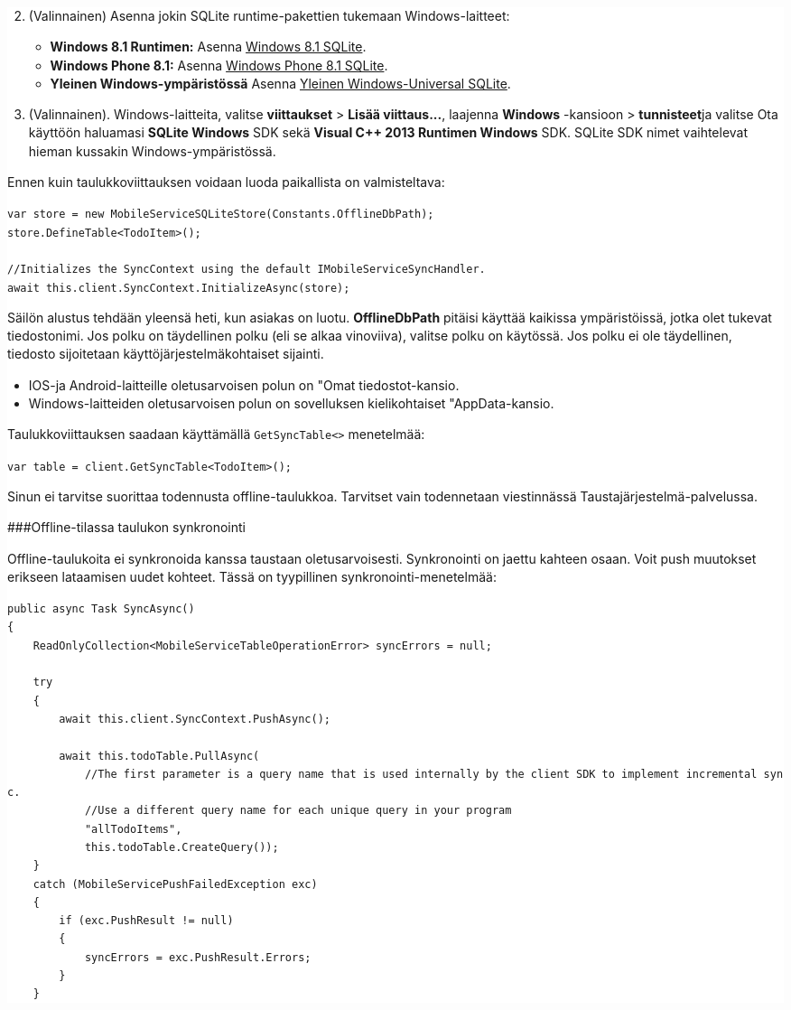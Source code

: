 2. (Valinnainen) Asenna jokin SQLite runtime-pakettien tukemaan Windows-laitteet:

    * **Windows 8.1 Runtimen:** Asenna [Windows 8.1 SQLite][3].
    * **Windows Phone 8.1:** Asenna [Windows Phone 8.1 SQLite][4].
    * **Yleinen Windows-ympäristössä** Asenna [Yleinen Windows-Universal SQLite][5].

3. (Valinnainen). Windows-laitteita, valitse **viittaukset** > **Lisää viittaus...**, laajenna **Windows** -kansioon > **tunnisteet**ja valitse Ota käyttöön haluamasi **SQLite Windows** SDK sekä **Visual C++ 2013 Runtimen Windows** SDK.
    SQLite SDK nimet vaihtelevat hieman kussakin Windows-ympäristössä.

Ennen kuin taulukkoviittauksen voidaan luoda paikallista on valmisteltava:

    var store = new MobileServiceSQLiteStore(Constants.OfflineDbPath);
    store.DefineTable<TodoItem>();

    //Initializes the SyncContext using the default IMobileServiceSyncHandler.
    await this.client.SyncContext.InitializeAsync(store);

Säilön alustus tehdään yleensä heti, kun asiakas on luotu.  **OfflineDbPath** pitäisi käyttää kaikissa ympäristöissä, jotka olet tukevat tiedostonimi.  Jos polku on täydellinen polku (eli se alkaa vinoviiva), valitse polku on käytössä.  Jos polku ei ole täydellinen, tiedosto sijoitetaan käyttöjärjestelmäkohtaiset sijainti.

* IOS-ja Android-laitteille oletusarvoisen polun on "Omat tiedostot-kansio.
* Windows-laitteiden oletusarvoisen polun on sovelluksen kielikohtaiset "AppData-kansio.

Taulukkoviittauksen saadaan käyttämällä `GetSyncTable<>` menetelmää:

    var table = client.GetSyncTable<TodoItem>();

Sinun ei tarvitse suorittaa todennusta offline-taulukkoa.  Tarvitset vain todennetaan viestinnässä Taustajärjestelmä-palvelussa.

###<a name="syncoffline"></a>Offline-tilassa taulukon synkronointi

Offline-taulukoita ei synkronoida kanssa taustaan oletusarvoisesti.  Synkronointi on jaettu kahteen osaan.  Voit push muutokset erikseen lataamisen uudet kohteet.  Tässä on tyypillinen synkronointi-menetelmää:

    public async Task SyncAsync()
    {
        ReadOnlyCollection<MobileServiceTableOperationError> syncErrors = null;

        try
        {
            await this.client.SyncContext.PushAsync();

            await this.todoTable.PullAsync(
                //The first parameter is a query name that is used internally by the client SDK to implement incremental sync.
                //Use a different query name for each unique query in your program
                "allTodoItems",
                this.todoTable.CreateQuery());
        }
        catch (MobileServicePushFailedException exc)
        {
            if (exc.PushResult != null)
            {
                syncErrors = exc.PushResult.Errors;
            }
        }


[1]: app-service-mobile-windows-store-dotnet-get-started.md
[2]: app-service-mobile-dotnet-backend-how-to-use-server-sdk.md
[3]: app-service-mobile-node-backend-how-to-use-server-sdk.md
[4]: https://msdn.microsoft.com/en-us/library/azure/mt419521(v=azure.10).aspx
[5]: https://github.com/Azure-Samples
[6]: http://www.newtonsoft.com/json/help/html/Properties_T_Newtonsoft_Json_JsonPropertyAttribute.htm
[7]: app-service-mobile-dotnet-backend-how-to-use-server-sdk.md#how-to-define-a-table-controller
[8]: app-service-mobile-node-backend-how-to-use-server-sdk.md#TableOperations
[9]: https://www.nuget.org/packages/Microsoft.Azure.Mobile.Client/
[10]: http://www.symbolsource.org/
[11]: http://www.symbolsource.org/Public/Wiki/Using
[12]: https://msdn.microsoft.com/en-us/library/azure/microsoft.windowsazure.mobileservices.mobileserviceclient(v=azure.10).aspx
[Käyttöoikeuksien lisääminen sovelluksen]: app-service-mobile-windows-store-dotnet-get-started-users.md
[Offline-tietojen synkronointi Azure Mobile-sovellukset]: app-service-mobile-offline-data-sync.md
[Sovelluksen lisääminen push-ilmoitukset]: app-service-mobile-windows-store-dotnet-get-started-push.md
[Rekisteröi sovelluksen käyttämään Microsoft-tilin käyttäjätunnus]: app-service-mobile-how-to-configure-microsoft-authentication.md
[Sovelluksen palvelun määrittäminen Active Directory-kirjautuminen]: app-service-mobile-how-to-configure-active-directory-authentication.md
[MobileServiceCollection]: https://msdn.microsoft.com/en-us/library/azure/dn250636(v=azure.10).aspx
[MobileServiceIncrementalLoadingCollection]: https://msdn.microsoft.com/en-us/library/azure/dn268408(v=azure.10).aspx
[MobileServiceAuthenticationProvider]: http://msdn.microsoft.com/library/windowsazure/microsoft.windowsazure.mobileservices.mobileserviceauthenticationprovider(v=azure.10).aspx
[MobileServiceUser]: http://msdn.microsoft.com/library/windowsazure/microsoft.windowsazure.mobileservices.mobileserviceuser(v=azure.10).aspx
[MobileServiceAuthenticationToken]: http://msdn.microsoft.com/library/windowsazure/microsoft.windowsazure.mobileservices.mobileserviceuser.mobileserviceauthenticationtoken(v=azure.10).aspx
[GetTable]: https://msdn.microsoft.com/en-us/library/azure/jj554275(v=azure.10).aspx
[Luo viittaus tyypittämättömän taulukkoon]: https://msdn.microsoft.com/en-us/library/azure/jj554278(v=azure.10).aspx
[DeleteAsync]: https://msdn.microsoft.com/en-us/library/azure/dn296407(v=azure.10).aspx
[IncludeTotalCount]: https://msdn.microsoft.com/en-us/library/azure/dn250560(v=azure.10).aspx
[InsertAsync]: https://msdn.microsoft.com/en-us/library/azure/dn296400(v=azure.10).aspx
[InvokeApiAsync]: https://msdn.microsoft.com/en-us/library/azure/dn268343(v=azure.10).aspx
[LoginAsync]: https://msdn.microsoft.com/en-us/library/azure/dn296411(v=azure.10).aspx
[LookupAsync]: https://msdn.microsoft.com/en-us/library/azure/jj871654(v=azure.10).aspx
[Lajittelu]: https://msdn.microsoft.com/en-us/library/azure/dn250572(v=azure.10).aspx
[OrderByDescending]: https://msdn.microsoft.com/en-us/library/azure/dn250568(v=azure.10).aspx
[ReadAsync]: https://msdn.microsoft.com/en-us/library/azure/mt691741(v=azure.10).aspx
[Ota]: https://msdn.microsoft.com/en-us/library/azure/dn250574(v=azure.10).aspx
[Valitse]: https://msdn.microsoft.com/en-us/library/azure/dn250569(v=azure.10).aspx
[Ohita]: https://msdn.microsoft.com/en-us/library/azure/dn250573(v=azure.10).aspx
[UpdateAsync]: https://msdn.microsoft.com/en-us/library/azure/dn250536.(v=azure.10)aspx
[Käyttäjätunnus]: http://msdn.microsoft.com/library/windowsazure/microsoft.windowsazure.mobileservices.mobileserviceuser.userid(v=azure.10).aspx
[Jos]: https://msdn.microsoft.com/en-us/library/azure/dn250579(v=azure.10).aspx
[Azure portal]: https://portal.azure.com/
[Azure perinteinen portal]: https://manage.windowsazure.com/
[EnableQueryAttribute]: https://msdn.microsoft.com/library/system.web.http.odata.enablequeryattribute.aspx
[Guid.NewGuid]: https://msdn.microsoft.com/en-us/library/system.guid.newguid(v=vs.110).aspx
[ISupportIncrementalLoading]: http://msdn.microsoft.com/library/windows/apps/Hh701916.aspx
[Windowsin keskihajonta Center]: https://dev.windows.com/en-us/overview
[DelegatingHandler]: https://msdn.microsoft.com/library/system.net.http.delegatinghandler(v=vs.110).aspx
[Windows Live SDK-paketissa]: https://msdn.microsoft.com/en-us/library/bb404787.aspx
[PasswordVault]: http://msdn.microsoft.com/library/windows/apps/windows.security.credentials.passwordvault.aspx
[ProtectedData]: http://msdn.microsoft.com/library/system.security.cryptography.protecteddata%28VS.95%29.aspx
[Ilmoitus keskittimet API]: https://msdn.microsoft.com/library/azure/dn495101.aspx
[Mobiilisovellusten tiedostot-Esimerkki]: https://github.com/Azure-Samples/app-service-mobile-dotnet-todo-list-files
[LoggingHandler]: https://github.com/Azure-Samples/app-service-mobile-dotnet-todo-list-files/blob/master/src/client/MobileAppsFilesSample/Helpers/LoggingHandler.cs#L63
[OData v3 dokumentaatio]: http://www.odata.org/documentation/odata-version-3-0/
[Fiddler]: http://www.telerik.com/fiddler
[Json.NET]: http://www.newtonsoft.com/json
[Xamarin.Auth]: https://components.xamarin.com/view/xamarin.auth/
[AuthStore.cs]: (https://github.com/azure-appservice-samples/ContosoMoments/blob/dev/src/Mobile/ContosoMoments/Helpers/AuthStore.cs)
[ContosoMoments valokuvan jakaminen-Esimerkki]: https://github.com/azure-appservice-samples/ContosoMoments